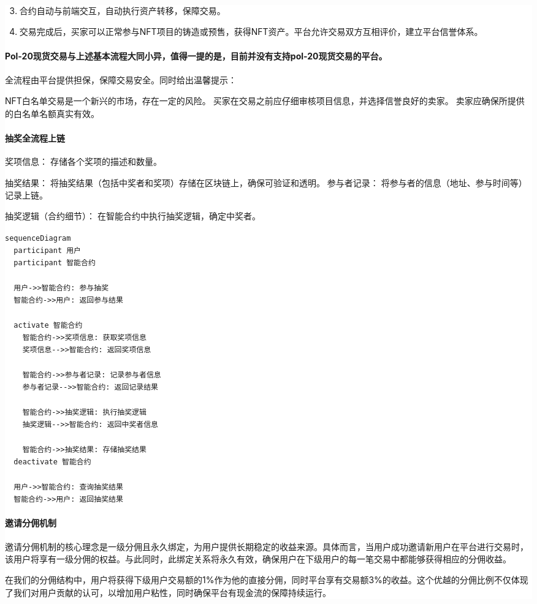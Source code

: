 3. 合约自动与前端交互，自动执行资产转移，保障交易。

3. 交易完成后，买家可以正常参与NFT项目的铸造或预售，获得NFT资产。平台允许交易双方互相评价，建立平台信誉体系。

   

#### **Pol-20现货交易与上述基本流程大同小异，值得一提的是，目前并没有支持pol-20现货交易的平台。**



全流程由平台提供担保，保障交易安全。同时给出温馨提示：

NFT白名单交易是一个新兴的市场，存在一定的风险。
买家在交易之前应仔细审核项目信息，并选择信誉良好的卖家。
卖家应确保所提供的白名单名额真实有效。

#### 抽奖全流程上链

奖项信息： 存储各个奖项的描述和数量。

抽奖结果： 将抽奖结果（包括中奖者和奖项）存储在区块链上，确保可验证和透明。
参与者记录： 将参与者的信息（地址、参与时间等）记录上链。

抽奖逻辑（合约细节）： 在智能合约中执行抽奖逻辑，确定中奖者。

```mermaid
sequenceDiagram
  participant 用户
  participant 智能合约

  用户->>智能合约: 参与抽奖
  智能合约->>用户: 返回参与结果

  activate 智能合约
    智能合约->>奖项信息: 获取奖项信息
    奖项信息-->>智能合约: 返回奖项信息

    智能合约->>参与者记录: 记录参与者信息
    参与者记录-->>智能合约: 返回记录结果

    智能合约->>抽奖逻辑: 执行抽奖逻辑
    抽奖逻辑-->>智能合约: 返回中奖者信息

    智能合约->>抽奖结果: 存储抽奖结果
  deactivate 智能合约

  用户->>智能合约: 查询抽奖结果
  智能合约->>用户: 返回抽奖结果
```



#### 邀请分佣机制

邀请分佣机制的核心理念是一级分佣且永久绑定，为用户提供长期稳定的收益来源。具体而言，当用户成功邀请新用户在平台进行交易时，该用户将享有一级分佣的权益。与此同时，此绑定关系将永久有效，确保用户在下级用户的每一笔交易中都能够获得相应的分佣收益。

在我们的分佣结构中，用户将获得下级用户交易额的1%作为他的直接分佣，同时平台享有交易额3%的收益。这个优越的分佣比例不仅体现了我们对用户贡献的认可，以增加用户粘性，同时确保平台有现金流的保障持续运行。
